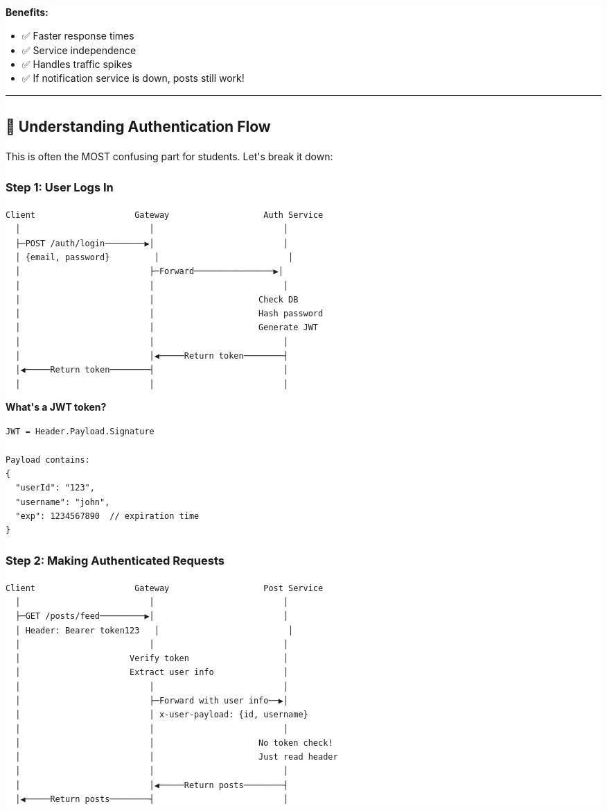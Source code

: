 **Benefits:**
- ✅ Faster response times
- ✅ Service independence
- ✅ Handles traffic spikes
- ✅ If notification service is down, posts still work!

---

## 🔑 Understanding Authentication Flow

This is often the MOST confusing part for students. Let's break it down:

### Step 1: User Logs In
```
Client                    Gateway                   Auth Service
  │                          │                          │
  ├─POST /auth/login────────▶│                          │
  │ {email, password}         │                          │
  │                          ├─Forward────────────────▶│
  │                          │                          │
  │                          │                     Check DB
  │                          │                     Hash password
  │                          │                     Generate JWT
  │                          │                          │
  │                          │◀─────Return token────────┤
  │◀─────Return token────────┤                          │
  │                          │                          │
```

**What's a JWT token?**
```
JWT = Header.Payload.Signature

Payload contains:
{
  "userId": "123",
  "username": "john",
  "exp": 1234567890  // expiration time
}
```

### Step 2: Making Authenticated Requests
```
Client                    Gateway                   Post Service
  │                          │                          │
  ├─GET /posts/feed─────────▶│                          │
  │ Header: Bearer token123   │                          │
  │                          │                          │
  │                      Verify token                   │
  │                      Extract user info              │
  │                          │                          │
  │                          ├─Forward with user info──▶│
  │                          │ x-user-payload: {id, username}
  │                          │                          │
  │                          │                     No token check!
  │                          │                     Just read header
  │                          │                          │
  │                          │◀─────Return posts────────┤
  │◀─────Return posts────────┤                          │
```
